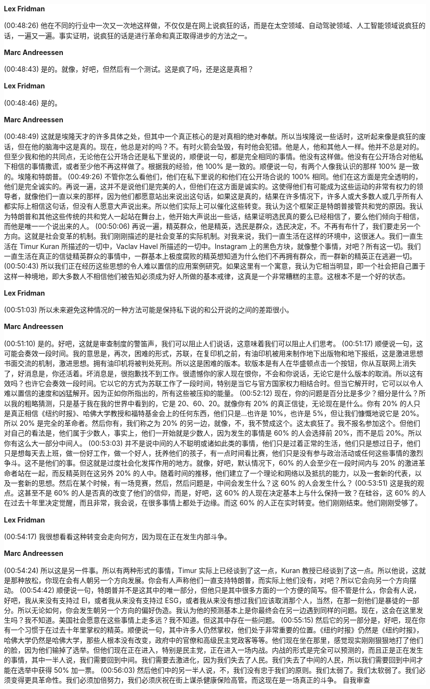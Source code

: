 **Lex Fridman**

(00:48:26) 他在不同的行业中一次又一次地这样做，不仅仅是在网上说疯狂的话，而是在太空领域、自动驾驶领域、人工智能领域说疯狂的话，一遍又一遍。事实证明，说疯狂的话是进行革命和真正取得进步的方法之一。

 **Marc Andreessen**

(00:48:43) 是的。就像，好吧，但然后有一个测试。这是疯了吗，还是这是真相？

 **Lex Fridman**

(00:48:46) 是的。

 **Marc Andreessen**

(00:48:49) 这就是埃隆天才的许多具体之处，但其中一个真正核心的是对真相的绝对奉献。所以当埃隆说一些话时，这听起来像是疯狂的废话，但在他的脑海中这是真的。现在，他总是对的吗？不。有时火箭会坠毁，有时他会犯错。他是人，他和其他人一样。他并不总是对的。但至少我和他的共同点，无论他在公开场合还是私下里说的，顺便说一句，都是完全相同的事情。他没有这样做。他没有在公开场合对他私下相信的事情撒谎，或者至少他不再这样做了。根据我的经验，他 100% 是一致的。顺便说一句，有两个人像我认识的那样 100% 是一致的。埃隆和特朗普。
(00:49:26) 不管你怎么看他们，他们在私下里说的和他们在公开场合说的 100% 相同。他们在这方面是完全透明的，他们是完全诚实的。再说一遍，这并不是说他们是完美的人，但他们在这方面是诚实的。这使得他们有可能成为这些运动的非常有权力的领导者，就像他们一直以来的那样，因为他们都愿意站出来说出这句话，如果这是真的，结果在许多情况下，许多人或大多数人或几乎所有人都实际上相信这句话，但没有人愿意大声说出来。所以他们实际上可以催化这些转变。我认为这个框架正是特朗普接管共和党的原因。我认为特朗普和其他这些传统的共和党人一起站在舞台上，他开始大声说出一些话，结果证明选民真的要么已经相信了，要么他们倾向于相信，而他是唯一一个说出来的人。
(00:50:06) 再说一遍，精英群众，他是精英，选民是群众，选民决定，不。不再有布什了，我们要走另一个方向。这就是社会变革的机制。我们刚刚描述的是社会变革的实际机制。对我来说，我们一直生活在这样的环境中，这很迷人。我们一直生活在 Timur Kuran 所描述的一切中，Vaclav Havel 所描述的一切中。Instagram 上的黑色方块，就像整个事情，对吧？所有这一切。我们一直生活在真正的信徒精英群众的事情中，一群基本上极度腐败的精英想知道为什么他们不再拥有群众，而一群新的精英正在逃避一切。
(00:50:43) 所以我们正在经历这些思想的令人难以置信的应用案例研究。如果这里有一个寓意，我认为它相当明显，即一个社会把自己置于这样一种境地，即大多数人不相信他们被告知必须成为好人所做的基本戒律，这真是一个非常糟糕的主意。这根本不是一个好的状态。

 **Lex Fridman**

(00:51:03) 所以未来避免这种情况的一种方法可能是保持私下说的和公开说的之间的差距很小。

 **Marc Andreessen**

(00:51:10) 是的。好吧，这就是审查制度的警笛声，我们可以阻止人们说话，这意味着我们可以阻止人们思考。
(00:51:17) 顺便说一句，这可能会奏效一段时间。我的意思是，再次，困难的形式，苏联，在复印机之前，有油印机被用来制作地下出版物和地下报纸，这是激进思想书面交流的机制，激进思想。拥有油印机将被判处死刑。所以这是困难的版本。软版本是有人在华盛顿点击一个按钮，你从互联网上消失了，好消息是，你还活着。坏消息是，很抱歉找不到工作。很遗憾你的家人现在恨你，不会和你说话，无论它是什么版本的取消。所以这有效吗？也许它会奏效一段时间。它以它的方式为苏联工作了一段时间，特别是当它与官方国家权力相结合时。但当它解开时，它可以以令人难以置信的速度和凶猛解开。因为正如你所指出的，所有这些被压抑的能量。
(00:52:12) 现在，你的问题是百分比是多少？细分是什么？所以我的粗略猜测，只是基于我在我的世界中看到的，它是 20、60、20。就像你有 20% 的真正信徒，无论现在是什么。你有 20% 的人只是真正相信《纽约时报》、哈佛大学教授和福特基金会上的任何东西，他们只是…也许是 10%，也许是 5%，但让我们慷慨地说它是 20%。所以 20% 是完全的革命者。然后你有，我们称之为 20% 的另一边，就像，不，我不赞成这个。这太疯狂了。我不报名参加这个。但他们对自己的看法是，他们属于少数人，事实上，他们一开始就是少数人，因为发生的事情是 60% 的人会选择前 20%，而不是后 20%。所以你有这么大一部分中间人。
(00:53:03) 并不是说中间的人不聪明或诸如此类的事情，他们只是过着正常的生活，他们只是想过日子，他们只是想每天去上班，做一份好工作，做一个好人，抚养他们的孩子，有一点时间看比赛，他们只是没有参与政治活动或任何这些事情的激烈争斗。这不是他们的事。但这就是过度社会化发挥作用的地方。就像，好吧，默认情况下，60% 的人会至少在一段时间内与 20% 的激进革命者站在一起，而反精英则在这另外 20% 的人中。随着时间的推移，他们建立了一个理论和网络以及抵抗的能力，以及一套新的代表，以及一套新的思想。然后在某个时候，有一场竞赛，然后，然后问题是，中间会发生什么？这 60% 的人会发生什么？
(00:53:51) 这是我的观点。这甚至不是 60% 的人是否真的改变了他们的信仰，而是，好吧，这 60% 的人现在决定基本上与什么保持一致？在硅谷，这 60% 的人在过去十年里决定觉醒，而且非常，我会说，在很多事情上都处于边缘。而这 60% 的人正在实时转变。他们刚刚结束。他们刚刚受够了。

 **Lex Fridman**

(00:54:17) 我很想看看这种转变会走向何方，因为现在正在发生内部斗争。

 **Marc Andreessen**

(00:54:24) 所以这是另一件事。所以有两种形式的事情，Timur 实际上已经谈到了这一点，Kuran 教授已经谈到了这一点。所以他说，这就是那种放松，你现在会有人朝另一个方向发展。你会有人声称他们一直支持特朗普，而实际上他们没有，对吧？所以它会向另一个方向摆动。
(00:54:42) 顺便说一句，特朗普并不是这其中的唯一部分，但他只是其中很多方面的一个方便的简写。但不管是什么，你会有人说，好吧，我从来没有支持过 EI，或者我从来没有支持过 ESG，或者我从来没有想过我们应该取消那个人，当然，在那一刻他们是暴徒的一部分。所以无论如何，你会发生朝另一个方向的偏好伪造。我认为他的预测基本上是你最终会在另一边遇到同样的问题。现在，这会在这里发生吗？我不知道。美国社会愿意在这些事情上走多远？我不知道。但这其中存在一些问题。
(00:55:15) 然后它的另一部分是，好吧，现在你有一个习惯于在过去十年里掌权的精英。顺便说一句，其中许多人仍然掌权，他们处于非常重要的位置。《纽约时报》仍然是《纽约时报》，哈佛大学仍然是哈佛大学，那些人根本没有改变，政府中的官僚和高级民主党政客等等。他们现在坐在那里，感觉现实刚刚狠狠地打了他们的脸，因为他们输掉了选举。但他们现在正在进入，特别是民主党，正在进入一场内战。内战的形式是完全可以预测的，而且正是正在发生的事情，其中一半人说，我们需要回到中间。我们需要去激进化，因为我们失去了人民。我们失去了中间的人民，所以我们需要回到中间才能在选举中获得 50% 加一票。
(00:56:03) 然后他们中的另一半人说，不，我们没有忠于我们的原则。我们太弱了。我们太软弱了。我们必须变得更具革命性。我们必须加倍努力，我们必须庆祝在街上谋杀健康保险高管。而这现在是一场真正的斗争。
自我审查

